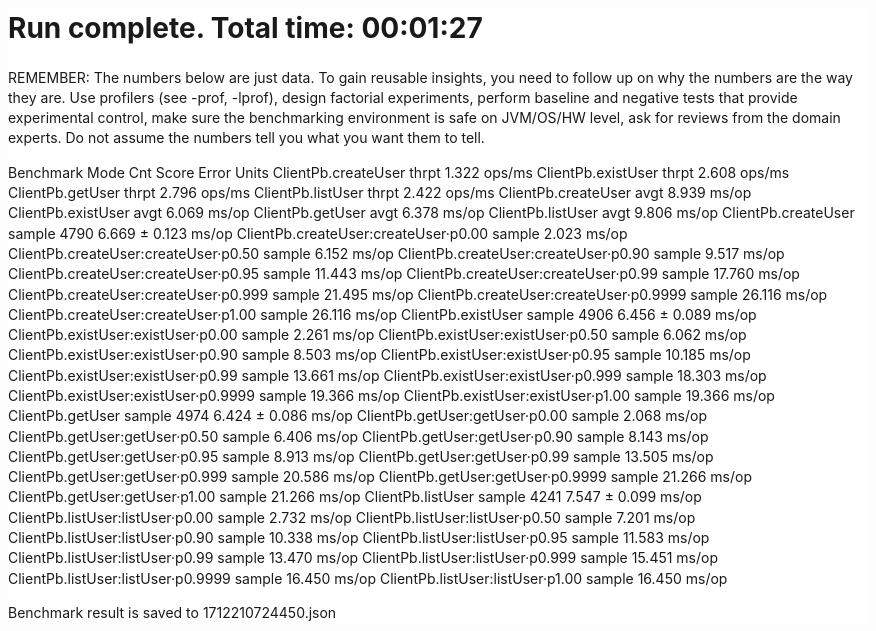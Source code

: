 # Run complete. Total time: 00:01:27

REMEMBER: The numbers below are just data. To gain reusable insights, you need to follow up on
why the numbers are the way they are. Use profilers (see -prof, -lprof), design factorial
experiments, perform baseline and negative tests that provide experimental control, make sure
the benchmarking environment is safe on JVM/OS/HW level, ask for reviews from the domain experts.
Do not assume the numbers tell you what you want them to tell.

Benchmark                                 Mode   Cnt   Score   Error   Units
ClientPb.createUser                      thrpt         1.322          ops/ms
ClientPb.existUser                       thrpt         2.608          ops/ms
ClientPb.getUser                         thrpt         2.796          ops/ms
ClientPb.listUser                        thrpt         2.422          ops/ms
ClientPb.createUser                       avgt         8.939           ms/op
ClientPb.existUser                        avgt         6.069           ms/op
ClientPb.getUser                          avgt         6.378           ms/op
ClientPb.listUser                         avgt         9.806           ms/op
ClientPb.createUser                     sample  4790   6.669 ± 0.123   ms/op
ClientPb.createUser:createUser·p0.00    sample         2.023           ms/op
ClientPb.createUser:createUser·p0.50    sample         6.152           ms/op
ClientPb.createUser:createUser·p0.90    sample         9.517           ms/op
ClientPb.createUser:createUser·p0.95    sample        11.443           ms/op
ClientPb.createUser:createUser·p0.99    sample        17.760           ms/op
ClientPb.createUser:createUser·p0.999   sample        21.495           ms/op
ClientPb.createUser:createUser·p0.9999  sample        26.116           ms/op
ClientPb.createUser:createUser·p1.00    sample        26.116           ms/op
ClientPb.existUser                      sample  4906   6.456 ± 0.089   ms/op
ClientPb.existUser:existUser·p0.00      sample         2.261           ms/op
ClientPb.existUser:existUser·p0.50      sample         6.062           ms/op
ClientPb.existUser:existUser·p0.90      sample         8.503           ms/op
ClientPb.existUser:existUser·p0.95      sample        10.185           ms/op
ClientPb.existUser:existUser·p0.99      sample        13.661           ms/op
ClientPb.existUser:existUser·p0.999     sample        18.303           ms/op
ClientPb.existUser:existUser·p0.9999    sample        19.366           ms/op
ClientPb.existUser:existUser·p1.00      sample        19.366           ms/op
ClientPb.getUser                        sample  4974   6.424 ± 0.086   ms/op
ClientPb.getUser:getUser·p0.00          sample         2.068           ms/op
ClientPb.getUser:getUser·p0.50          sample         6.406           ms/op
ClientPb.getUser:getUser·p0.90          sample         8.143           ms/op
ClientPb.getUser:getUser·p0.95          sample         8.913           ms/op
ClientPb.getUser:getUser·p0.99          sample        13.505           ms/op
ClientPb.getUser:getUser·p0.999         sample        20.586           ms/op
ClientPb.getUser:getUser·p0.9999        sample        21.266           ms/op
ClientPb.getUser:getUser·p1.00          sample        21.266           ms/op
ClientPb.listUser                       sample  4241   7.547 ± 0.099   ms/op
ClientPb.listUser:listUser·p0.00        sample         2.732           ms/op
ClientPb.listUser:listUser·p0.50        sample         7.201           ms/op
ClientPb.listUser:listUser·p0.90        sample        10.338           ms/op
ClientPb.listUser:listUser·p0.95        sample        11.583           ms/op
ClientPb.listUser:listUser·p0.99        sample        13.470           ms/op
ClientPb.listUser:listUser·p0.999       sample        15.451           ms/op
ClientPb.listUser:listUser·p0.9999      sample        16.450           ms/op
ClientPb.listUser:listUser·p1.00        sample        16.450           ms/op

Benchmark result is saved to 1712210724450.json
